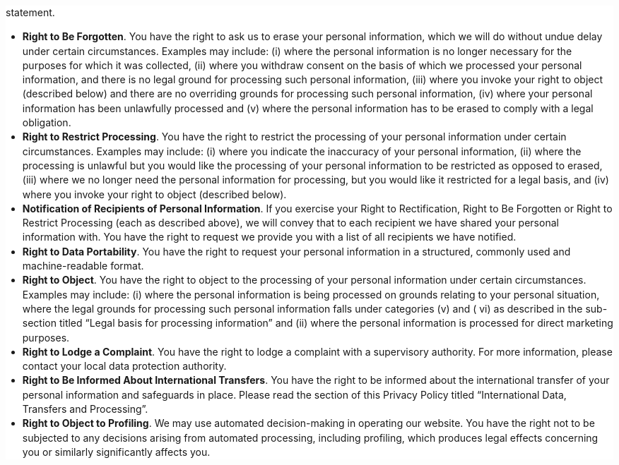   statement.
- **Right to Be Forgotten**. You have the right to ask us to erase your personal information, which we will do without
  undue delay under certain circumstances. Examples may include: (i) where the personal information is no longer
  necessary for the purposes for which it was collected, (ii) where you withdraw consent on the basis of which we
  processed your personal information, and there is no legal ground for processing such personal information, (iii)
  where you invoke your right to object (described below) and there are no overriding grounds for processing such
  personal information, (iv) where your personal information has been unlawfully processed and (v) where the personal
  information has to be erased to comply with a legal obligation.
- **Right to Restrict Processing**. You have the right to restrict the processing of your personal information under
  certain circumstances. Examples may include:
  (i) where you indicate the inaccuracy of your personal information, (ii) where the processing is unlawful but you
  would like the processing of your personal information to be restricted as opposed to erased, (iii) where we no longer
  need the personal information for processing, but you would like it restricted for a legal basis, and (iv) where you
  invoke your right to object (described below).
- **Notification of Recipients of Personal Information**. If you exercise your Right to Rectification, Right to Be
  Forgotten or Right to Restrict Processing (each as described above), we will convey that to each recipient we have
  shared your personal information with. You have the right to request we provide you with a list of all recipients we
  have notified.
- **Right to Data Portability**. You have the right to request your personal information in a structured, commonly used
  and machine-readable format.
- **Right to Object**. You have the right to object to the processing of your personal information under certain
  circumstances. Examples may include: (i) where the personal information is being processed on grounds relating to your
  personal situation, where the legal grounds for processing such personal information falls under categories (v) and (
  vi) as described in the sub-section titled “Legal basis for processing information” and (ii) where the personal
  information is processed for direct marketing purposes.
- **Right to Lodge a Complaint**. You have the right to lodge a complaint with a supervisory authority. For more
  information, please contact your local data protection authority.
- **Right to Be Informed About International Transfers**. You have the right to be informed about the international
  transfer of your personal information and safeguards in place. Please read the section of this Privacy Policy titled
  “International Data, Transfers and Processing”.
- **Right to Object to Profiling**. We may use automated decision-making in operating our website. You have the right
  not to be subjected to any decisions arising from automated processing, including profiling, which produces legal
  effects concerning you or similarly significantly affects you.
